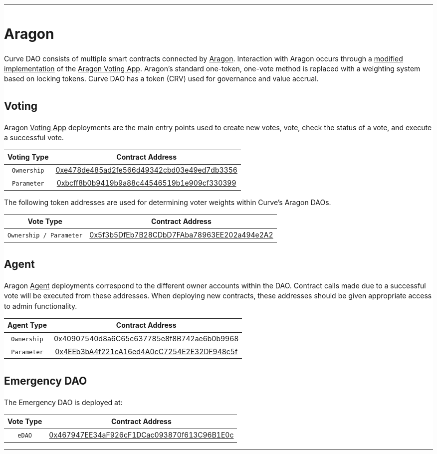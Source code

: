 
---


# **Aragon**

Curve DAO consists of multiple smart contracts connected by [Aragon](https://github.com/aragon/aragonOS). Interaction with Aragon occurs through a [modified implementation](https://github.com/curvefi/curve-aragon-voting) of the [Aragon Voting App](https://github.com/aragon/aragon-apps/tree/master/apps/voting). Aragon’s standard one-token, one-vote method is replaced with a weighting system based on locking tokens. Curve DAO has a token (CRV) used for governance and value accrual.

## **Voting**

Aragon [Voting App](https://wiki.aragon.org/archive/dev/apps/voting/) deployments are the main entry points used to create new votes, vote, check the status of a vote, and execute a successful vote.

| Voting Type | Contract Address |
| :---------: | :--------------: | 
| `Ownership` | [0xe478de485ad2fe566d49342cbd03e49ed7db3356](https://etherscan.io/address/0xe478de485ad2fe566d49342cbd03e49ed7db3356) |
| `Parameter` | [0xbcff8b0b9419b9a88c44546519b1e909cf330399](https://etherscan.io/address/0xbcff8b0b9419b9a88c44546519b1e909cf330399) | 


The following token addresses are used for determining voter weights within Curve’s Aragon DAOs.

| Vote Type   | Contract Address  |
| :---------: | :---------------: | 
| `Ownership / Parameter` | [0x5f3b5DfEb7B28CDbD7FAba78963EE202a494e2A2](https://etherscan.io/address/0x5f3b5DfEb7B28CDbD7FAba78963EE202a494e2A2) |



## **Agent**

Aragon [Agent](https://hack.aragon.org/docs/guides-use-agent) deployments correspond to the different owner accounts within the DAO. Contract calls made due to a successful vote will be executed from these addresses. When deploying new contracts, these addresses should be given appropriate access to admin functionality.

| Agent Type  | Contract Address  |
| :---------: | :---------------: | 
| `Ownership` | [0x40907540d8a6C65c637785e8f8B742ae6b0b9968](https://etherscan.io/address/0x40907540d8a6C65c637785e8f8B742ae6b0b9968) |
| `Parameter` | [0x4EEb3bA4f221cA16ed4A0cC7254E2E32DF948c5f](https://etherscan.io/address/0x4EEb3bA4f221cA16ed4A0cC7254E2E32DF948c5f) |



## **Emergency DAO**

The Emergency DAO is deployed at:

| Vote Type   | Contract Address  |
| :---------: | :---------------: | 
| `eDAO` | [0x467947EE34aF926cF1DCac093870f613C96B1E0c](https://etherscan.io/address/0x467947EE34aF926cF1DCac093870f613C96B1E0c) |

---